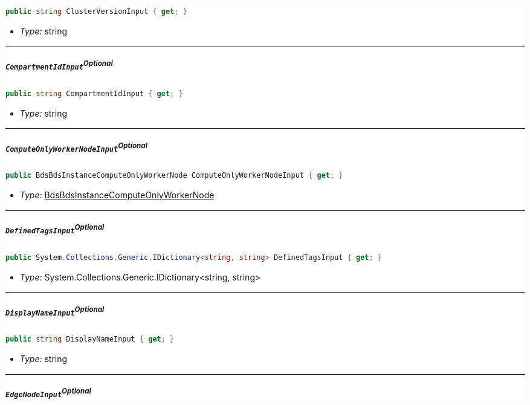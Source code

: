 ```csharp
public string ClusterVersionInput { get; }
```

- *Type:* string

---

##### `CompartmentIdInput`<sup>Optional</sup> <a name="CompartmentIdInput" id="rhizo-co-terraform-provider-oci.bdsBdsInstance.BdsBdsInstance.property.compartmentIdInput"></a>

```csharp
public string CompartmentIdInput { get; }
```

- *Type:* string

---

##### `ComputeOnlyWorkerNodeInput`<sup>Optional</sup> <a name="ComputeOnlyWorkerNodeInput" id="rhizo-co-terraform-provider-oci.bdsBdsInstance.BdsBdsInstance.property.computeOnlyWorkerNodeInput"></a>

```csharp
public BdsBdsInstanceComputeOnlyWorkerNode ComputeOnlyWorkerNodeInput { get; }
```

- *Type:* <a href="#rhizo-co-terraform-provider-oci.bdsBdsInstance.BdsBdsInstanceComputeOnlyWorkerNode">BdsBdsInstanceComputeOnlyWorkerNode</a>

---

##### `DefinedTagsInput`<sup>Optional</sup> <a name="DefinedTagsInput" id="rhizo-co-terraform-provider-oci.bdsBdsInstance.BdsBdsInstance.property.definedTagsInput"></a>

```csharp
public System.Collections.Generic.IDictionary<string, string> DefinedTagsInput { get; }
```

- *Type:* System.Collections.Generic.IDictionary<string, string>

---

##### `DisplayNameInput`<sup>Optional</sup> <a name="DisplayNameInput" id="rhizo-co-terraform-provider-oci.bdsBdsInstance.BdsBdsInstance.property.displayNameInput"></a>

```csharp
public string DisplayNameInput { get; }
```

- *Type:* string

---

##### `EdgeNodeInput`<sup>Optional</sup> <a name="EdgeNodeInput" id="rhizo-co-terraform-provider-oci.bdsBdsInstance.BdsBdsInstance.property.edgeNodeInput"></a>
